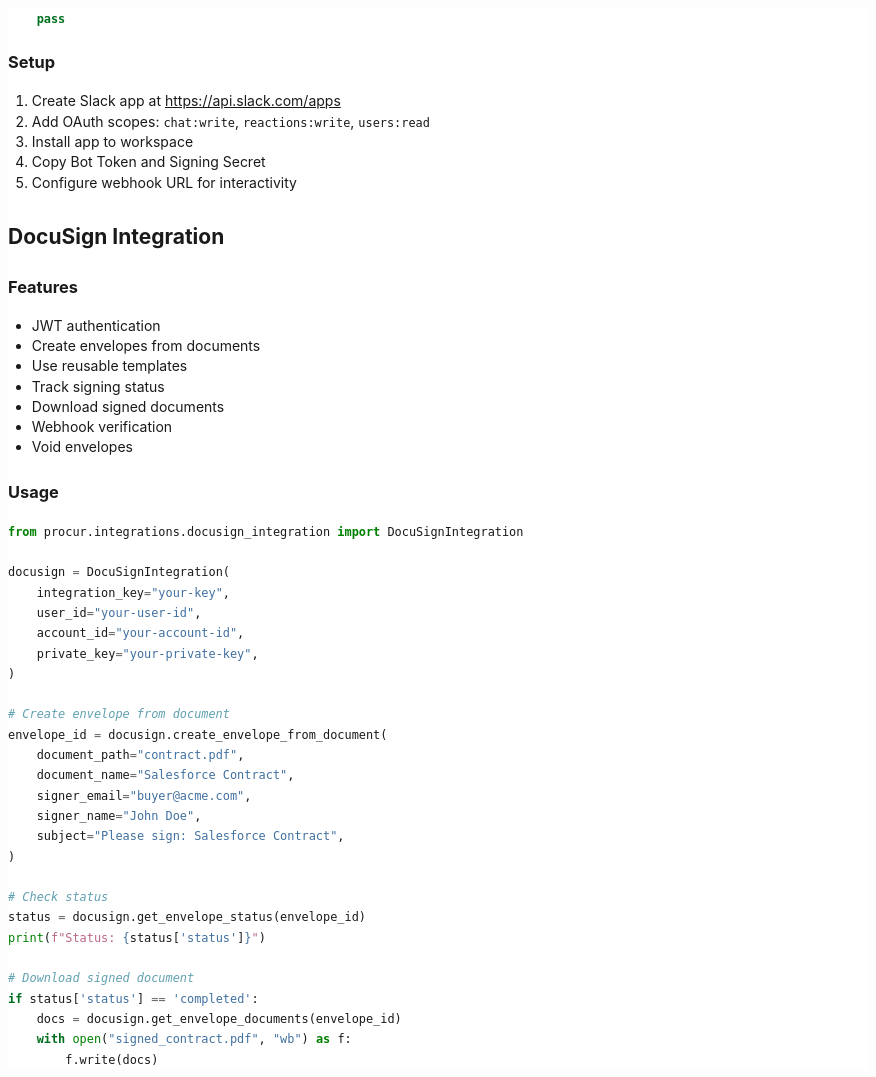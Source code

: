 ```python
    pass
```

### Setup

1. Create Slack app at https://api.slack.com/apps
2. Add OAuth scopes: `chat:write`, `reactions:write`, `users:read`
3. Install app to workspace
4. Copy Bot Token and Signing Secret
5. Configure webhook URL for interactivity

## DocuSign Integration

### Features
- JWT authentication
- Create envelopes from documents
- Use reusable templates
- Track signing status
- Download signed documents
- Webhook verification
- Void envelopes

### Usage

```python
from procur.integrations.docusign_integration import DocuSignIntegration

docusign = DocuSignIntegration(
    integration_key="your-key",
    user_id="your-user-id",
    account_id="your-account-id",
    private_key="your-private-key",
)

# Create envelope from document
envelope_id = docusign.create_envelope_from_document(
    document_path="contract.pdf",
    document_name="Salesforce Contract",
    signer_email="buyer@acme.com",
    signer_name="John Doe",
    subject="Please sign: Salesforce Contract",
)

# Check status
status = docusign.get_envelope_status(envelope_id)
print(f"Status: {status['status']}")

# Download signed document
if status['status'] == 'completed':
    docs = docusign.get_envelope_documents(envelope_id)
    with open("signed_contract.pdf", "wb") as f:
        f.write(docs)
```
